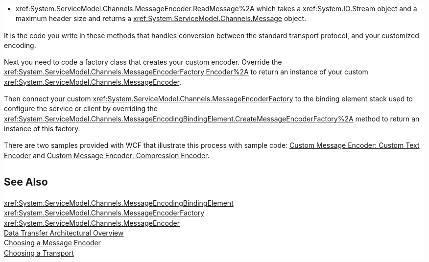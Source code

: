- <xref:System.ServiceModel.Channels.MessageEncoder.ReadMessage%2A> which takes a <xref:System.IO.Stream> object and a maximum header size and returns a <xref:System.ServiceModel.Channels.Message> object.  
  
 It is the code you write in these methods that handles conversion between the standard transport protocol, and your customized encoding.  
  
 Next you need to code a factory class that creates your custom encoder. Override the <xref:System.ServiceModel.Channels.MessageEncoderFactory.Encoder%2A> to return an instance of your custom <xref:System.ServiceModel.Channels.MessageEncoder>.  
  
 Then connect your custom <xref:System.ServiceModel.Channels.MessageEncoderFactory> to the binding element stack used to configure the service or client by overriding the <xref:System.ServiceModel.Channels.MessageEncodingBindingElement.CreateMessageEncoderFactory%2A> method to return an instance of this factory.  
  
 There are two samples provided with WCF that illustrate this process with sample code: [Custom Message Encoder: Custom Text Encoder](../../../../docs/framework/wcf/samples/custom-message-encoder-custom-text-encoder.md) and [Custom Message Encoder: Compression Encoder](../../../../docs/framework/wcf/samples/custom-message-encoder-compression-encoder.md).  
  
## See Also  
 <xref:System.ServiceModel.Channels.MessageEncodingBindingElement>  
 <xref:System.ServiceModel.Channels.MessageEncoderFactory>  
 <xref:System.ServiceModel.Channels.MessageEncoder>  
 [Data Transfer Architectural Overview](../../../../docs/framework/wcf/feature-details/data-transfer-architectural-overview.md)  
 [Choosing a Message Encoder](../../../../docs/framework/wcf/feature-details/choosing-a-message-encoder.md)  
 [Choosing a Transport](../../../../docs/framework/wcf/feature-details/choosing-a-transport.md)
